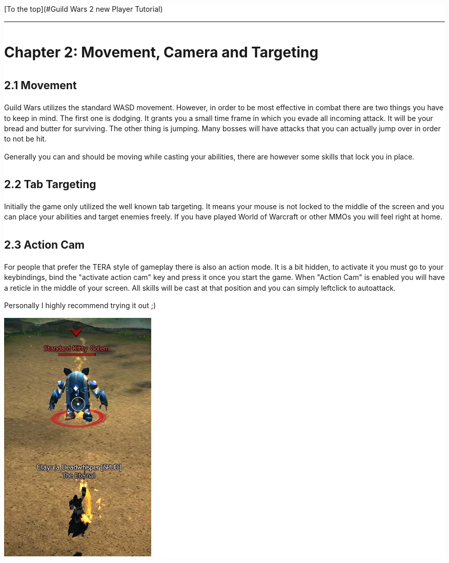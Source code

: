 [To the top](#Guild Wars 2 new Player Tutorial)

---

# Chapter 2: Movement, Camera and Targeting

## 2.1 Movement

Guild Wars utilizes the standard WASD movement. However, in order to be most effective in combat there are two things you have to keep in mind. The first one is dodging. It grants you a small time frame in which you evade all incoming attack. It will be your bread and butter for surviving. The other thing is jumping. Many bosses will have attacks that you can actually jump over in order to not be hit.	

Generally you can and should be moving while casting your abilities, there are however some skills that lock you in place.

## 2.2 Tab Targeting

Initially the game only utilized the well known tab targeting. It means your mouse is not locked to the middle of the screen and you can place your abilities and target enemies freely. If you have played World of Warcraft or other MMOs you will feel right at home.

## 2.3 Action Cam

For people that prefer the TERA style of gameplay there is also an action mode. It is a bit hidden, to activate it you must go to your keybindings, bind the "activate action cam" key and press it once you start the game. When "Action Cam" is enabled you will have a reticle in the middle of your screen. All skills will be cast at that position and you can simply leftclick to autoattack. 

Personally I highly recommend trying it out ;)

![Action cam](img/en/action.jpg)
